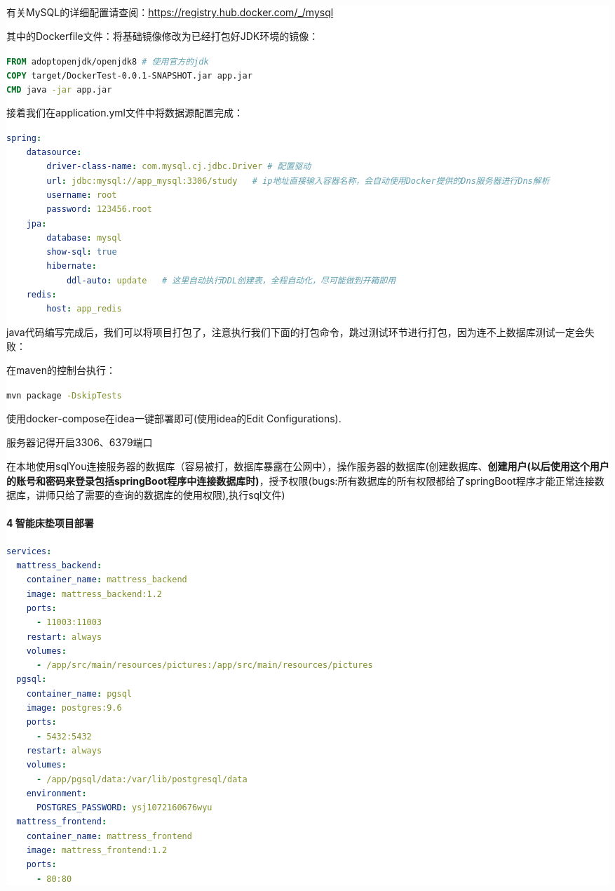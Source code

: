 有关MySQL的详细配置请查阅：https://registry.hub.docker.com/_/mysql

其中的Dockerfile文件：将基础镜像修改为已经打包好JDK环境的镜像：

```dockerfile
FROM adoptopenjdk/openjdk8 # 使用官方的jdk
COPY target/DockerTest-0.0.1-SNAPSHOT.jar app.jar
CMD java -jar app.jar
```

接着我们在application.yml文件中将数据源配置完成：

```yaml
spring:
	datasource:
    	driver-class-name: com.mysql.cj.jdbc.Driver # 配置驱动
    	url: jdbc:mysql://app_mysql:3306/study   # ip地址直接输入容器名称，会自动使用Docker提供的Dns服务器进行Dns解析
    	username: root
    	password: 123456.root
  	jpa:
    	database: mysql
    	show-sql: true
    	hibernate:
      		ddl-auto: update   # 这里自动执行DDL创建表，全程自动化，尽可能做到开箱即用
	redis:
    	host: app_redis 
```

java代码编写完成后，我们可以将项目打包了，注意执行我们下面的打包命令，跳过测试环节进行打包，因为连不上数据库测试一定会失败：

在maven的控制台执行：

```sh
mvn package -DskipTests
```

使用docker-compose在idea一键部署即可(使用idea的Edit Configurations).

服务器记得开启3306、6379端口

在本地使用sqlYou连接服务器的数据库（容易被打，数据库暴露在公网中），操作服务器的数据库(创建数据库、**创建用户(以后使用这个用户的账号和密码来登录包括springBoot程序中连接数据库时)**，授予权限(bugs:所有数据库的所有权限都给了springBoot程序才能正常连接数据库，讲师只给了需要的查询的数据库的使用权限),执行sql文件)

#### 4 智能床垫项目部署

~~~yaml
services:
  mattress_backend:
    container_name: mattress_backend
    image: mattress_backend:1.2
    ports:
      - 11003:11003
    restart: always
    volumes:
      - /app/src/main/resources/pictures:/app/src/main/resources/pictures
  pgsql:
    container_name: pgsql
    image: postgres:9.6
    ports:
      - 5432:5432
    restart: always
    volumes:
      - /app/pgsql/data:/var/lib/postgresql/data
    environment:
      POSTGRES_PASSWORD: ysj1072160676wyu
  mattress_frontend:
    container_name: mattress_frontend
    image: mattress_frontend:1.2
    ports:
      - 80:80
~~~